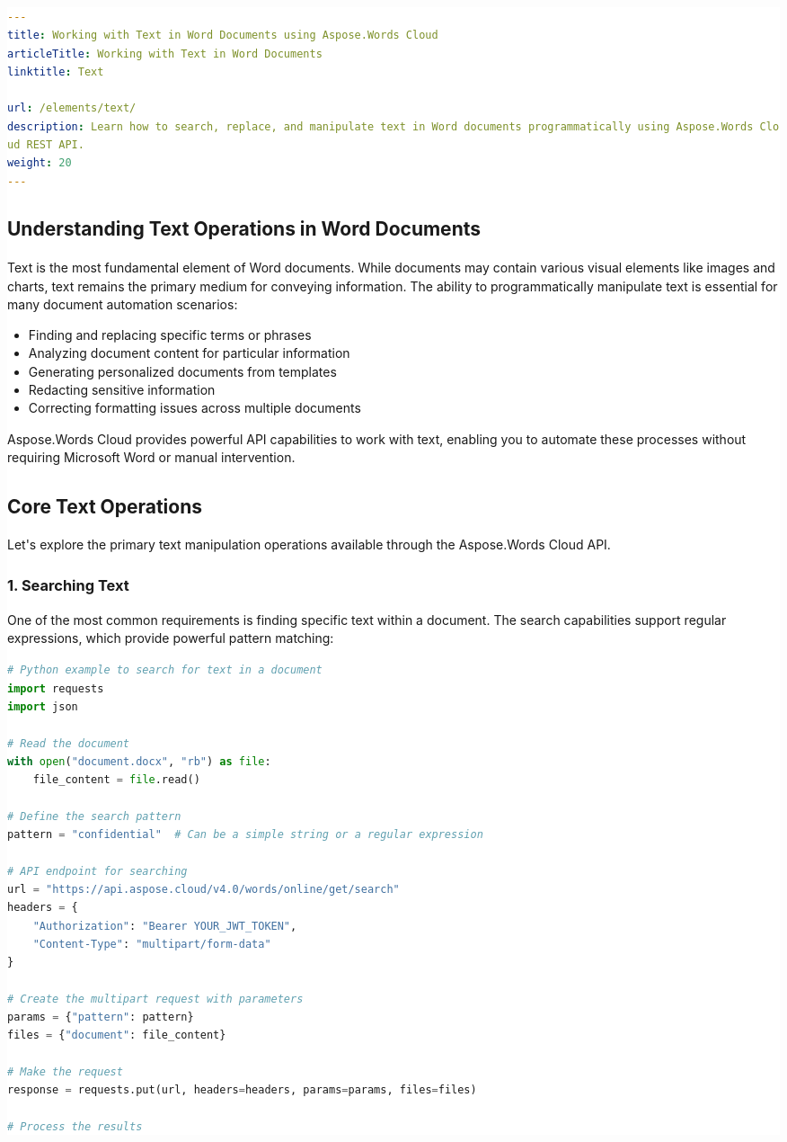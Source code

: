 ```yaml
---
title: Working with Text in Word Documents using Aspose.Words Cloud
articleTitle: Working with Text in Word Documents
linktitle: Text

url: /elements/text/
description: Learn how to search, replace, and manipulate text in Word documents programmatically using Aspose.Words Cloud REST API.
weight: 20
---
```


## Understanding Text Operations in Word Documents

Text is the most fundamental element of Word documents. While documents may contain various visual elements like images and charts, text remains the primary medium for conveying information. The ability to programmatically manipulate text is essential for many document automation scenarios:

- Finding and replacing specific terms or phrases
- Analyzing document content for particular information
- Generating personalized documents from templates
- Redacting sensitive information
- Correcting formatting issues across multiple documents

Aspose.Words Cloud provides powerful API capabilities to work with text, enabling you to automate these processes without requiring Microsoft Word or manual intervention.

## Core Text Operations

Let's explore the primary text manipulation operations available through the Aspose.Words Cloud API.

### 1. Searching Text

One of the most common requirements is finding specific text within a document. The search capabilities support regular expressions, which provide powerful pattern matching:

```python
# Python example to search for text in a document
import requests
import json

# Read the document
with open("document.docx", "rb") as file:
    file_content = file.read()

# Define the search pattern
pattern = "confidential"  # Can be a simple string or a regular expression

# API endpoint for searching
url = "https://api.aspose.cloud/v4.0/words/online/get/search"
headers = {
    "Authorization": "Bearer YOUR_JWT_TOKEN",
    "Content-Type": "multipart/form-data"
}

# Create the multipart request with parameters
params = {"pattern": pattern}
files = {"document": file_content}

# Make the request
response = requests.put(url, headers=headers, params=params, files=files)

# Process the results
```